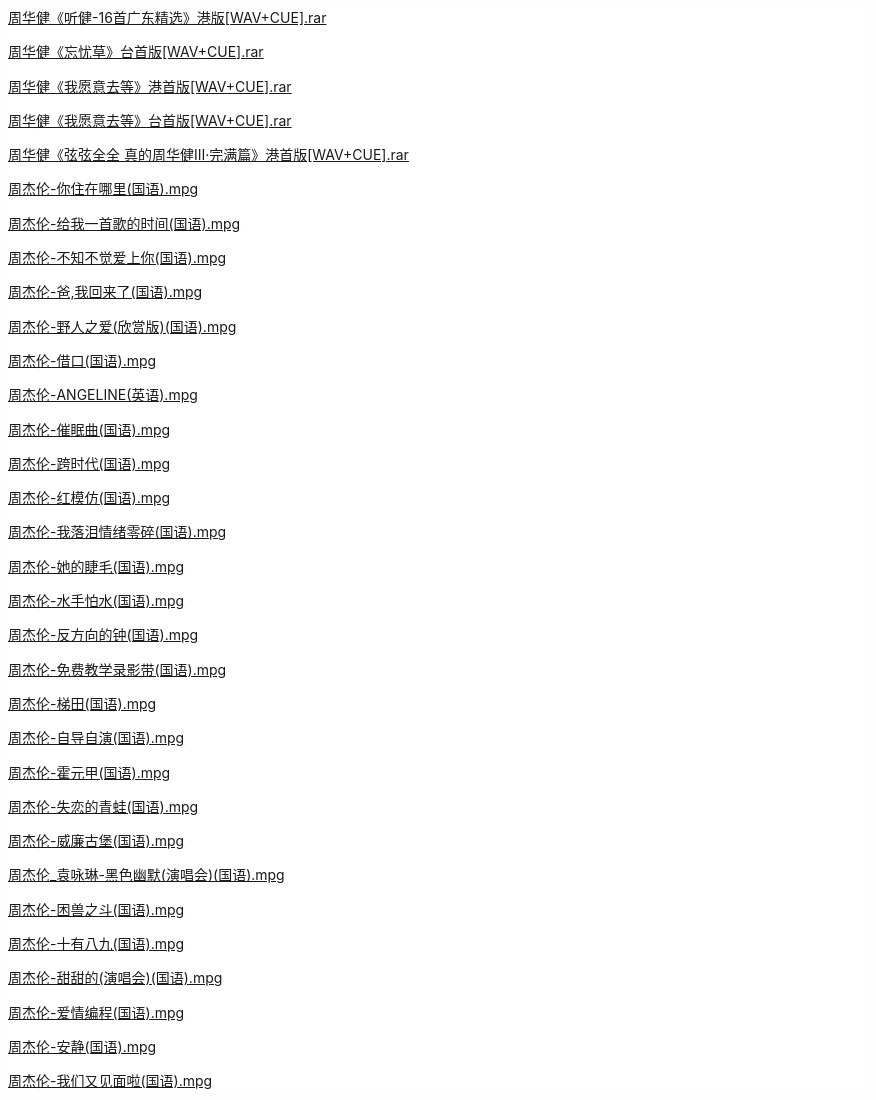 [周华健《听健-16首广东精选》港版[WAV+CUE].rar](https://url68.ctfile.com/f/62178868-1449947377-a05e67?p=1866)

[周华健《忘忧草》台首版[WAV+CUE].rar](https://url68.ctfile.com/f/62178868-1449947380-55ffa0?p=1866)

[周华健《我愿意去等》港首版[WAV+CUE].rar](https://url68.ctfile.com/f/62178868-1449947383-027b15?p=1866)

[周华健《我愿意去等》台首版[WAV+CUE].rar](https://url68.ctfile.com/f/62178868-1449947386-aa6c2c?p=1866)

[周华健《弦弦全全 真的周华健Ⅲ·完满篇》港首版[WAV+CUE].rar](https://url68.ctfile.com/f/62178868-1449947389-64825f?p=1866)

[周杰伦-你住在哪里(国语).mpg](https://url68.ctfile.com/f/62178868-1449947599-0886bd?p=1866)

[周杰伦-给我一首歌的时间(国语).mpg](https://url68.ctfile.com/f/62178868-1449948367-6ff4be?p=1866)

[周杰伦-不知不觉爱上你(国语).mpg](https://url68.ctfile.com/f/62178868-1449948112-def73b?p=1866)

[周杰伦-爸,我回来了(国语).mpg](https://url68.ctfile.com/f/62178868-1449947857-2ac84d?p=1866)

[周杰伦-野人之爱(欣赏版)(国语).mpg](https://url68.ctfile.com/f/62178868-1449947602-21615d?p=1866)

[周杰伦-借口(国语).mpg](https://url68.ctfile.com/f/62178868-1449948370-f47988?p=1866)

[周杰伦-ANGELINE(英语).mpg](https://url68.ctfile.com/f/62178868-1449948115-99bf5e?p=1866)

[周杰伦-催眠曲(国语).mpg](https://url68.ctfile.com/f/62178868-1449947860-8c1270?p=1866)

[周杰伦-跨时代(国语).mpg](https://url68.ctfile.com/f/62178868-1449947605-1c6540?p=1866)

[周杰伦-红模仿(国语).mpg](https://url68.ctfile.com/f/62178868-1449948373-9e346d?p=1866)

[周杰伦-我落泪情绪零碎(国语).mpg](https://url68.ctfile.com/f/62178868-1449948118-36a940?p=1866)

[周杰伦-她的睫毛(国语).mpg](https://url68.ctfile.com/f/62178868-1449947863-af72da?p=1866)

[周杰伦-水手怕水(国语).mpg](https://url68.ctfile.com/f/62178868-1449947608-470d5b?p=1866)

[周杰伦-反方向的钟(国语).mpg](https://url68.ctfile.com/f/62178868-1449948376-ed0c1b?p=1866)

[周杰伦-免费教学录影带(国语).mpg](https://url68.ctfile.com/f/62178868-1449948121-352bbc?p=1866)

[周杰伦-梯田(国语).mpg](https://url68.ctfile.com/f/62178868-1449947866-7e9505?p=1866)

[周杰伦-自导自演(国语).mpg](https://url68.ctfile.com/f/62178868-1449947611-aee13c?p=1866)

[周杰伦-霍元甲(国语).mpg](https://url68.ctfile.com/f/62178868-1449948379-005873?p=1866)

[周杰伦-失恋的青蛙(国语).mpg](https://url68.ctfile.com/f/62178868-1449948124-4208c2?p=1866)

[周杰伦-威廉古堡(国语).mpg](https://url68.ctfile.com/f/62178868-1449947869-9cc076?p=1866)

[周杰伦_袁咏琳-黑色幽默(演唱会)(国语).mpg](https://url68.ctfile.com/f/62178868-1449947614-d0a6ad?p=1866)

[周杰伦-困兽之斗(国语).mpg](https://url68.ctfile.com/f/62178868-1449948382-b04766?p=1866)

[周杰伦-十有八九(国语).mpg](https://url68.ctfile.com/f/62178868-1449948127-e972f6?p=1866)

[周杰伦-甜甜的(演唱会)(国语).mpg](https://url68.ctfile.com/f/62178868-1449947872-00b5a2?p=1866)

[周杰伦-爱情编程(国语).mpg](https://url68.ctfile.com/f/62178868-1449947617-a0800c?p=1866)

[周杰伦-安静(国语).mpg](https://url68.ctfile.com/f/62178868-1449948385-15c1dd?p=1866)

[周杰伦-我们又见面啦(国语).mpg](https://url68.ctfile.com/f/62178868-1449948130-a2077f?p=1866)
